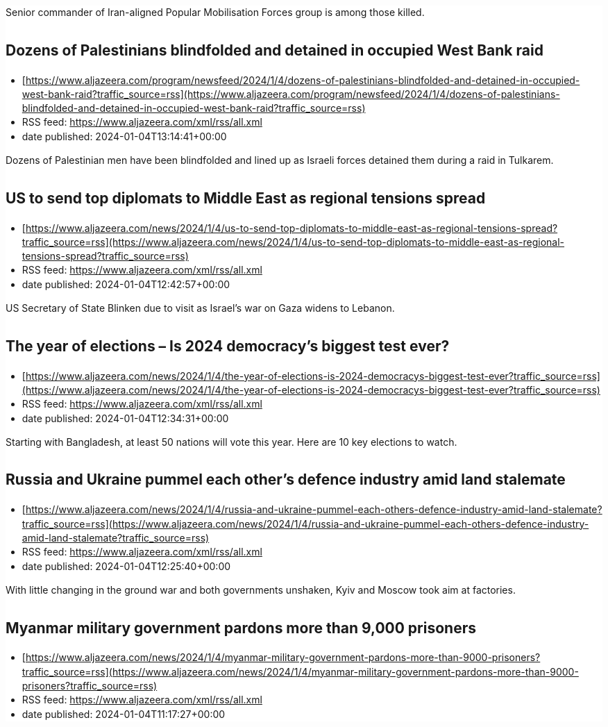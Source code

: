 Senior commander of Iran-aligned Popular Mobilisation Forces group is among those killed.

## Dozens of Palestinians blindfolded and detained in occupied West Bank raid
 - [https://www.aljazeera.com/program/newsfeed/2024/1/4/dozens-of-palestinians-blindfolded-and-detained-in-occupied-west-bank-raid?traffic_source=rss](https://www.aljazeera.com/program/newsfeed/2024/1/4/dozens-of-palestinians-blindfolded-and-detained-in-occupied-west-bank-raid?traffic_source=rss)
 - RSS feed: https://www.aljazeera.com/xml/rss/all.xml
 - date published: 2024-01-04T13:14:41+00:00

Dozens of Palestinian men have been blindfolded and lined up as Israeli forces detained them during a raid in Tulkarem.

## US to send top diplomats to Middle East as regional tensions spread
 - [https://www.aljazeera.com/news/2024/1/4/us-to-send-top-diplomats-to-middle-east-as-regional-tensions-spread?traffic_source=rss](https://www.aljazeera.com/news/2024/1/4/us-to-send-top-diplomats-to-middle-east-as-regional-tensions-spread?traffic_source=rss)
 - RSS feed: https://www.aljazeera.com/xml/rss/all.xml
 - date published: 2024-01-04T12:42:57+00:00

US Secretary of State Blinken due to visit as Israel’s war on Gaza widens to Lebanon.

## The year of elections – Is 2024 democracy’s biggest test ever?
 - [https://www.aljazeera.com/news/2024/1/4/the-year-of-elections-is-2024-democracys-biggest-test-ever?traffic_source=rss](https://www.aljazeera.com/news/2024/1/4/the-year-of-elections-is-2024-democracys-biggest-test-ever?traffic_source=rss)
 - RSS feed: https://www.aljazeera.com/xml/rss/all.xml
 - date published: 2024-01-04T12:34:31+00:00

Starting with Bangladesh, at least 50 nations will vote this year. Here are 10 key elections to watch.

## Russia and Ukraine pummel each other’s defence industry amid land stalemate
 - [https://www.aljazeera.com/news/2024/1/4/russia-and-ukraine-pummel-each-others-defence-industry-amid-land-stalemate?traffic_source=rss](https://www.aljazeera.com/news/2024/1/4/russia-and-ukraine-pummel-each-others-defence-industry-amid-land-stalemate?traffic_source=rss)
 - RSS feed: https://www.aljazeera.com/xml/rss/all.xml
 - date published: 2024-01-04T12:25:40+00:00

With little changing in the ground war and both governments unshaken, Kyiv and Moscow took aim at factories.

## Myanmar military government pardons more than 9,000 prisoners
 - [https://www.aljazeera.com/news/2024/1/4/myanmar-military-government-pardons-more-than-9000-prisoners?traffic_source=rss](https://www.aljazeera.com/news/2024/1/4/myanmar-military-government-pardons-more-than-9000-prisoners?traffic_source=rss)
 - RSS feed: https://www.aljazeera.com/xml/rss/all.xml
 - date published: 2024-01-04T11:17:27+00:00
